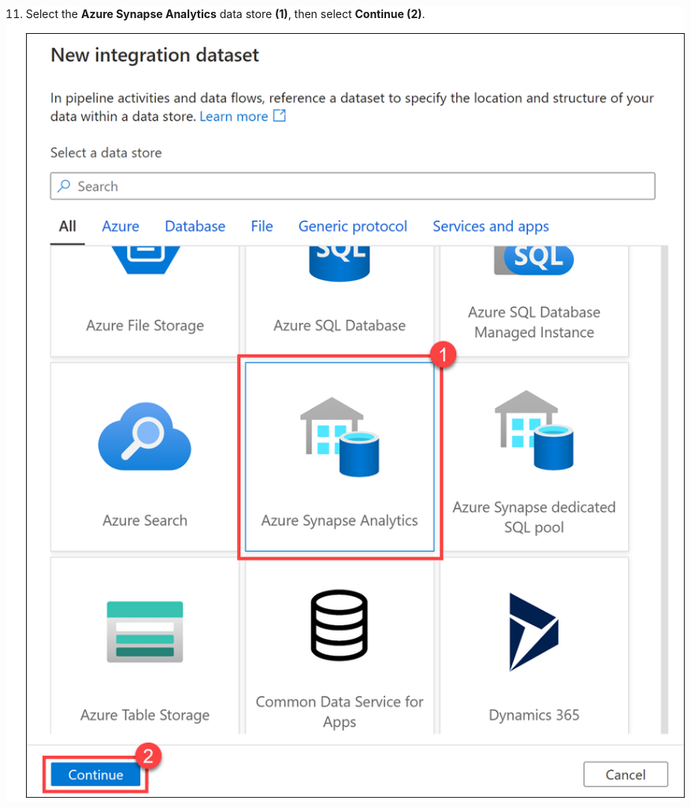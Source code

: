 11. Select the **Azure Synapse Analytics** data store **(1)**, then select **Continue (2)**.

    ![Azure Synapse Analytics is selected.](images/new-dataset-asa.png "New dataset")
